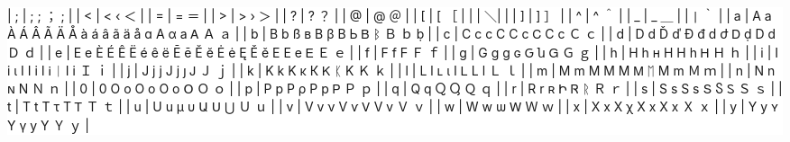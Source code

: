 | ; | ; ; ； ; |
| < | < ‹ ＜ |
| = | = ＝ |
| > | > › ＞ |
| ? | ? ？ |
| @ | @ ＠ |
| [ | [ ［ |
| \|  ＼|  |
| ] | ] ］ |
| ^ | ^ ＾ |
| _ | _ ＿ |
| ` | ` ｀ |
| a | A a À Á Â Ã Ä Å à á â ã ä å ɑ Α α а Ꭺ Ａ ａ |
| b | B b ß ʙ Β β В Ь Ᏼ ᛒ Ｂ ｂ ḅ |
| c | C c ϲ Ϲ С с Ꮯ Ⅽ ⅽ Ｃ ｃ |
| d | D d Ď ď Đ đ ԁ ժ Ꭰ ḍ Ⅾ ⅾ Ｄ ｄ |
| e | E e È É Ê Ë é ê ë Ē ē Ĕ ĕ Ė ė Ę Ě ě Ε Е е Ꭼ Ｅ ｅ |
| f | F f Ϝ Ｆ ｆ |
| g | G g ɡ ɢ Ԍ ն Ꮐ Ｇ ｇ |
| h | H h ʜ Η Н һ Ꮋ Ｈ ｈ |
| i | I i  ɩ Ι І і ا Ꭵ ᛁ Ⅰ ⅰ Ｉ ｉ |
| j | J j ϳ Ј ј յ Ꭻ Ｊ ｊ |
| k | K k Κ κ К Ꮶ ᛕ K Ｋ ｋ |
| l        | L l ʟ ι ا Ꮮ Ⅼ ⅼ Ｌ ｌ    |
| m        | M m Μ Ϻ М Ꮇ ᛖ Ⅿ ⅿ Ｍ ｍ  |
| n        | N n ɴ Ν Ｎ ｎ            |
| 0        | 0 O o Ο ο О о Օ Ｏ ｏ |
| p        | P p Ρ ρ Р р Ꮲ Ｐ ｐ      |
| q        | Q q Ⴍ Ⴓ Ｑ ｑ            |
| r        | R r ʀ Ի Ꮢ ᚱ Ｒ ｒ        |
| s        | S s Ѕ ѕ Տ Ⴝ Ꮪ Ｓ ｓ   |
| t        | T t Τ τ Т Ꭲ Ｔ ｔ        |
| u        | U u μ υ Ա Ս ⋃ Ｕ ｕ      |
| v        | V v ν Ѵ ѵ Ꮩ Ⅴ ⅴ Ｖ ｖ    |
| w        | W w ѡ Ꮃ Ｗ ｗ            |
| x        | X x Χ χ Х х Ⅹ ⅹ Ｘ ｘ    |
| y        | Y y ʏ Υ γ у Ү Ｙ ｙ      |